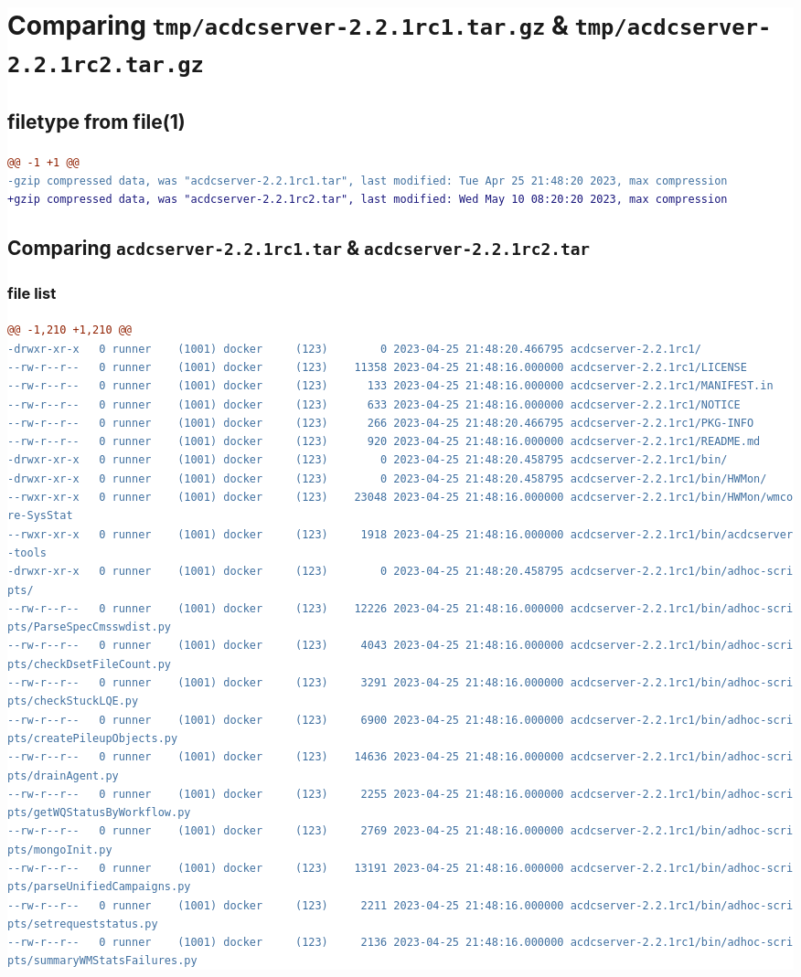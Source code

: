 # Comparing `tmp/acdcserver-2.2.1rc1.tar.gz` & `tmp/acdcserver-2.2.1rc2.tar.gz`

## filetype from file(1)

```diff
@@ -1 +1 @@
-gzip compressed data, was "acdcserver-2.2.1rc1.tar", last modified: Tue Apr 25 21:48:20 2023, max compression
+gzip compressed data, was "acdcserver-2.2.1rc2.tar", last modified: Wed May 10 08:20:20 2023, max compression
```

## Comparing `acdcserver-2.2.1rc1.tar` & `acdcserver-2.2.1rc2.tar`

### file list

```diff
@@ -1,210 +1,210 @@
-drwxr-xr-x   0 runner    (1001) docker     (123)        0 2023-04-25 21:48:20.466795 acdcserver-2.2.1rc1/
--rw-r--r--   0 runner    (1001) docker     (123)    11358 2023-04-25 21:48:16.000000 acdcserver-2.2.1rc1/LICENSE
--rw-r--r--   0 runner    (1001) docker     (123)      133 2023-04-25 21:48:16.000000 acdcserver-2.2.1rc1/MANIFEST.in
--rw-r--r--   0 runner    (1001) docker     (123)      633 2023-04-25 21:48:16.000000 acdcserver-2.2.1rc1/NOTICE
--rw-r--r--   0 runner    (1001) docker     (123)      266 2023-04-25 21:48:20.466795 acdcserver-2.2.1rc1/PKG-INFO
--rw-r--r--   0 runner    (1001) docker     (123)      920 2023-04-25 21:48:16.000000 acdcserver-2.2.1rc1/README.md
-drwxr-xr-x   0 runner    (1001) docker     (123)        0 2023-04-25 21:48:20.458795 acdcserver-2.2.1rc1/bin/
-drwxr-xr-x   0 runner    (1001) docker     (123)        0 2023-04-25 21:48:20.458795 acdcserver-2.2.1rc1/bin/HWMon/
--rwxr-xr-x   0 runner    (1001) docker     (123)    23048 2023-04-25 21:48:16.000000 acdcserver-2.2.1rc1/bin/HWMon/wmcore-SysStat
--rwxr-xr-x   0 runner    (1001) docker     (123)     1918 2023-04-25 21:48:16.000000 acdcserver-2.2.1rc1/bin/acdcserver-tools
-drwxr-xr-x   0 runner    (1001) docker     (123)        0 2023-04-25 21:48:20.458795 acdcserver-2.2.1rc1/bin/adhoc-scripts/
--rw-r--r--   0 runner    (1001) docker     (123)    12226 2023-04-25 21:48:16.000000 acdcserver-2.2.1rc1/bin/adhoc-scripts/ParseSpecCmsswdist.py
--rw-r--r--   0 runner    (1001) docker     (123)     4043 2023-04-25 21:48:16.000000 acdcserver-2.2.1rc1/bin/adhoc-scripts/checkDsetFileCount.py
--rw-r--r--   0 runner    (1001) docker     (123)     3291 2023-04-25 21:48:16.000000 acdcserver-2.2.1rc1/bin/adhoc-scripts/checkStuckLQE.py
--rw-r--r--   0 runner    (1001) docker     (123)     6900 2023-04-25 21:48:16.000000 acdcserver-2.2.1rc1/bin/adhoc-scripts/createPileupObjects.py
--rw-r--r--   0 runner    (1001) docker     (123)    14636 2023-04-25 21:48:16.000000 acdcserver-2.2.1rc1/bin/adhoc-scripts/drainAgent.py
--rw-r--r--   0 runner    (1001) docker     (123)     2255 2023-04-25 21:48:16.000000 acdcserver-2.2.1rc1/bin/adhoc-scripts/getWQStatusByWorkflow.py
--rw-r--r--   0 runner    (1001) docker     (123)     2769 2023-04-25 21:48:16.000000 acdcserver-2.2.1rc1/bin/adhoc-scripts/mongoInit.py
--rw-r--r--   0 runner    (1001) docker     (123)    13191 2023-04-25 21:48:16.000000 acdcserver-2.2.1rc1/bin/adhoc-scripts/parseUnifiedCampaigns.py
--rw-r--r--   0 runner    (1001) docker     (123)     2211 2023-04-25 21:48:16.000000 acdcserver-2.2.1rc1/bin/adhoc-scripts/setrequeststatus.py
--rw-r--r--   0 runner    (1001) docker     (123)     2136 2023-04-25 21:48:16.000000 acdcserver-2.2.1rc1/bin/adhoc-scripts/summaryWMStatsFailures.py
```